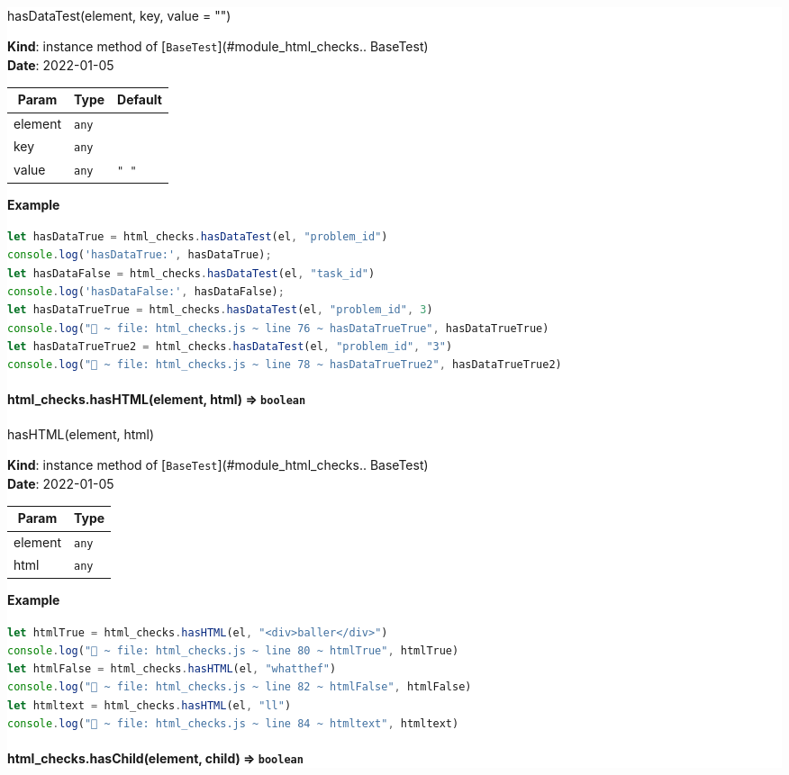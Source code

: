 hasDataTest(element, key, value = "")

**Kind**: instance method of [<code>BaseTest</code>](#module_html_checks.. BaseTest)  
**Date**: 2022-01-05  

| Param   | Type             | Default                     |
|---------|------------------|-----------------------------|
| element | <code>any</code> |                             |
| key     | <code>any</code> |                             |
| value   | <code>any</code> | <code>&quot; &quot; </code> |

**Example**  

```js
let hasDataTrue = html_checks.hasDataTest(el, "problem_id")
console.log('hasDataTrue:', hasDataTrue);
let hasDataFalse = html_checks.hasDataTest(el, "task_id")
console.log('hasDataFalse:', hasDataFalse);
let hasDataTrueTrue = html_checks.hasDataTest(el, "problem_id", 3)
console.log("🚀 ~ file: html_checks.js ~ line 76 ~ hasDataTrueTrue", hasDataTrueTrue)
let hasDataTrueTrue2 = html_checks.hasDataTest(el, "problem_id", "3")
console.log("🚀 ~ file: html_checks.js ~ line 78 ~ hasDataTrueTrue2", hasDataTrueTrue2)
```

<a name="module_html_checks.. BaseTest+hasHTML"></a>

#### html_checks.hasHTML(element, html) ⇒ <code>boolean</code>

hasHTML(element, html)

**Kind**: instance method of [<code>BaseTest</code>](#module_html_checks.. BaseTest)  
**Date**: 2022-01-05  

| Param   | Type             |
|---------|------------------|
| element | <code>any</code> |
| html    | <code>any</code> |

**Example**  

```js
let htmlTrue = html_checks.hasHTML(el, "<div>baller</div>")
console.log("🚀 ~ file: html_checks.js ~ line 80 ~ htmlTrue", htmlTrue)
let htmlFalse = html_checks.hasHTML(el, "whatthef")
console.log("🚀 ~ file: html_checks.js ~ line 82 ~ htmlFalse", htmlFalse)
let htmltext = html_checks.hasHTML(el, "ll")
console.log("🚀 ~ file: html_checks.js ~ line 84 ~ htmltext", htmltext)
```

<a name="module_html_checks.. BaseTest+hasChild"></a>

#### html_checks.hasChild(element, child) ⇒ <code>boolean</code>
